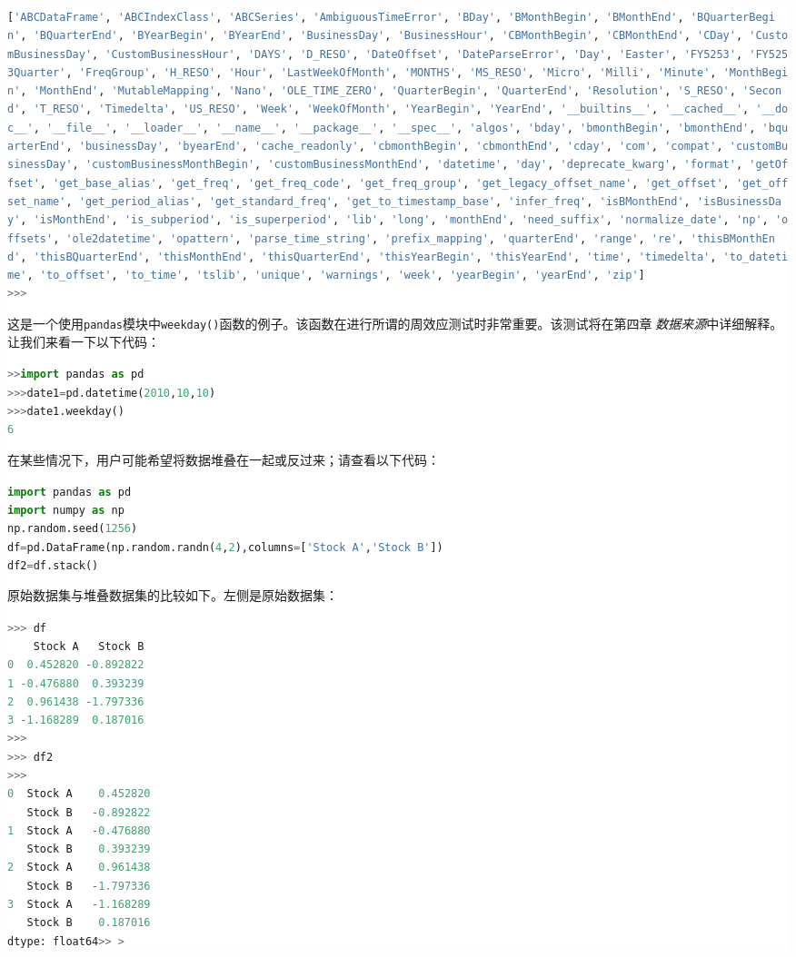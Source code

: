 ```py
['ABCDataFrame', 'ABCIndexClass', 'ABCSeries', 'AmbiguousTimeError', 'BDay', 'BMonthBegin', 'BMonthEnd', 'BQuarterBegin', 'BQuarterEnd', 'BYearBegin', 'BYearEnd', 'BusinessDay', 'BusinessHour', 'CBMonthBegin', 'CBMonthEnd', 'CDay', 'CustomBusinessDay', 'CustomBusinessHour', 'DAYS', 'D_RESO', 'DateOffset', 'DateParseError', 'Day', 'Easter', 'FY5253', 'FY5253Quarter', 'FreqGroup', 'H_RESO', 'Hour', 'LastWeekOfMonth', 'MONTHS', 'MS_RESO', 'Micro', 'Milli', 'Minute', 'MonthBegin', 'MonthEnd', 'MutableMapping', 'Nano', 'OLE_TIME_ZERO', 'QuarterBegin', 'QuarterEnd', 'Resolution', 'S_RESO', 'Second', 'T_RESO', 'Timedelta', 'US_RESO', 'Week', 'WeekOfMonth', 'YearBegin', 'YearEnd', '__builtins__', '__cached__', '__doc__', '__file__', '__loader__', '__name__', '__package__', '__spec__', 'algos', 'bday', 'bmonthBegin', 'bmonthEnd', 'bquarterEnd', 'businessDay', 'byearEnd', 'cache_readonly', 'cbmonthBegin', 'cbmonthEnd', 'cday', 'com', 'compat', 'customBusinessDay', 'customBusinessMonthBegin', 'customBusinessMonthEnd', 'datetime', 'day', 'deprecate_kwarg', 'format', 'getOffset', 'get_base_alias', 'get_freq', 'get_freq_code', 'get_freq_group', 'get_legacy_offset_name', 'get_offset', 'get_offset_name', 'get_period_alias', 'get_standard_freq', 'get_to_timestamp_base', 'infer_freq', 'isBMonthEnd', 'isBusinessDay', 'isMonthEnd', 'is_subperiod', 'is_superperiod', 'lib', 'long', 'monthEnd', 'need_suffix', 'normalize_date', 'np', 'offsets', 'ole2datetime', 'opattern', 'parse_time_string', 'prefix_mapping', 'quarterEnd', 'range', 're', 'thisBMonthEnd', 'thisBQuarterEnd', 'thisMonthEnd', 'thisQuarterEnd', 'thisYearBegin', 'thisYearEnd', 'time', 'timedelta', 'to_datetime', 'to_offset', 'to_time', 'tslib', 'unique', 'warnings', 'week', 'yearBegin', 'yearEnd', 'zip']
>>>
```

这是一个使用`pandas`模块中`weekday()`函数的例子。该函数在进行所谓的周效应测试时非常重要。该测试将在第四章 *数据来源*中详细解释。让我们来看一下以下代码：

```py
>>import pandas as pd
>>>date1=pd.datetime(2010,10,10)
>>>date1.weekday()
6
```

在某些情况下，用户可能希望将数据堆叠在一起或反过来；请查看以下代码：

```py
import pandas as pd
import numpy as np
np.random.seed(1256)
df=pd.DataFrame(np.random.randn(4,2),columns=['Stock A','Stock B'])
df2=df.stack()
```

原始数据集与堆叠数据集的比较如下。左侧是原始数据集：

```py
>>> df
    Stock A   Stock B
0  0.452820 -0.892822
1 -0.476880  0.393239
2  0.961438 -1.797336
3 -1.168289  0.187016
>>>
>>> df2
>>> 
0  Stock A    0.452820
   Stock B   -0.892822
1  Stock A   -0.476880
   Stock B    0.393239
2  Stock A    0.961438
   Stock B   -1.797336
3  Stock A   -1.168289
   Stock B    0.187016
dtype: float64>> >
```
